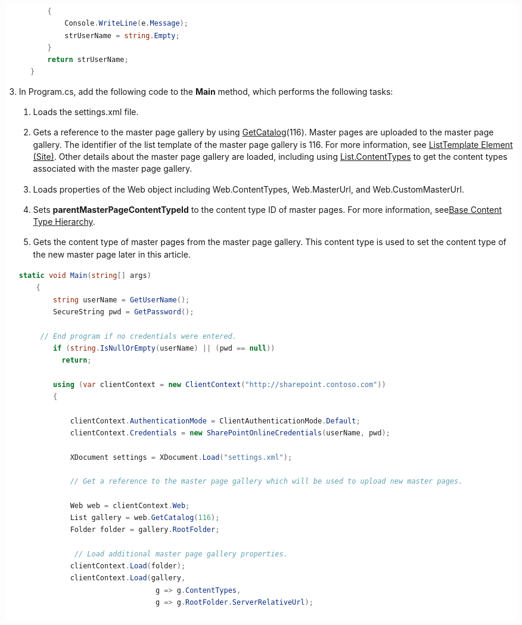   ```csharp
            {
                Console.WriteLine(e.Message);
                strUserName = string.Empty;
            }
            return strUserName;
        }
  ```

3. In Program.cs, add the following code to the  **Main** method, which performs the following tasks:
    
	1. Loads the settings.xml file.
    
	2. Gets a reference to the master page gallery by using [GetCatalog](https://msdn.microsoft.com/library/office/microsoft.sharepoint.client.web.getcatalog.aspx)(116). Master pages are uploaded to the master page gallery. The identifier of the list template of the master page gallery is 116. For more information, see [ListTemplate Element (Site)](https://msdn.microsoft.com/library/ms439434.aspx). Other details about the master page gallery are loaded, including using [List.ContentTypes](https://msdn.microsoft.com/library/microsoft.sharepoint.client.list.contenttypes.aspx) to get the content types associated with the master page gallery.
    
	3. Loads properties of the Web object including Web.ContentTypes, Web.MasterUrl, and Web.CustomMasterUrl.
    
	4. Sets  **parentMasterPageContentTypeId** to the content type ID of master pages. For more information, see[Base Content Type Hierarchy](https://msdn.microsoft.com/library/ms452896%28v=office.14%29.aspx).
    
	5. Gets the content type of master pages from the master page gallery. This content type is used to set the content type of the new master page later in this article. 
    
	```csharp
	static void Main(string[] args)
	    { 
	        string userName = GetUserName();
	        SecureString pwd = GetPassword();
			
	     // End program if no credentials were entered.
	        if (string.IsNullOrEmpty(userName) || (pwd == null))
	          return;
						           
	        using (var clientContext = new ClientContext("http://sharepoint.contoso.com"))
	        {
							
	            clientContext.AuthenticationMode = ClientAuthenticationMode.Default;
	            clientContext.Credentials = new SharePointOnlineCredentials(userName, pwd);
					
	            XDocument settings = XDocument.Load("settings.xml");
	
	            // Get a reference to the master page gallery which will be used to upload new master pages. 
			 
	            Web web = clientContext.Web;
	            List gallery = web.GetCatalog(116);
	            Folder folder = gallery.RootFolder;
			
	             // Load additional master page gallery properties.
	            clientContext.Load(folder);
	            clientContext.Load(gallery,
	                                g => g.ContentTypes,
	                                g => g.RootFolder.ServerRelativeUrl);
	    